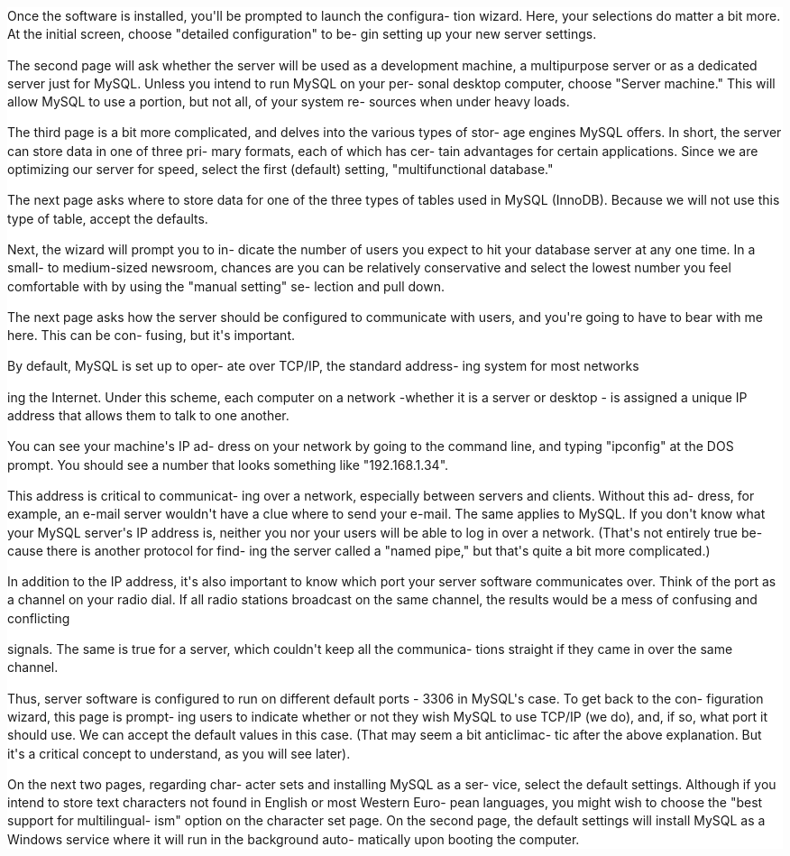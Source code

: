 Once the software is installed, you'll be prompted to launch the configura- tion wizard. Here, your selections do matter a bit more. At the initial screen, choose "detailed configuration" to be- gin setting up your new server settings. 

The second page will ask whether the server will be used as a development machine, a multipurpose server or as a dedicated server just for MySQL. Unless you intend to run MySQL on your per- sonal desktop computer, choose "Server machine." This will allow MySQL to use a portion, but not all, of your system re- sources when under heavy loads. 

The third page is a bit more complicated, and delves into the various types of stor- age engines MySQL offers. In short, the server can store data in one of three pri- mary formats, each of which has cer- tain advantages for certain applications. Since we are optimizing our server for speed, select the first (default) setting, "multifunctional database." 

The next page asks where to store data for one of the three types of tables used in MySQL (InnoDB). Because we will not use this type of table, accept the defaults. 

Next, the wizard will prompt you to in- dicate the number of users you expect to hit your database server at any one time. In a small- to medium-sized newsroom, chances are you can be relatively conservative and select the lowest number you feel comfortable with by using the "manual setting" se- lection and pull down. 

The next page asks how the server should be configured to communicate with users, and you're going to have to bear with me here. This can be con- fusing, but it's important. 

By default, MySQL is set up to oper- ate over TCP/IP, the standard address- ing system for most networks 

ing the Internet. Under this scheme, each computer on a network -whether it is a server or desktop - is assigned a unique IP address that allows them to talk to one another. 

You can see your machine's IP ad- dress on your network by going to the command line, and typing "ipconfig" at the DOS prompt. You should see a number that looks something like "192.168.1.34". 

This address is critical to communicat- ing over a network, especially between servers and clients. Without this ad- dress, for example, an e-mail server wouldn't have a clue where to send your e-mail. The same applies to MySQL. If you don't know what your MySQL server's IP address is, neither you nor your users will be able to log in over a network. (That's not entirely true be- cause there is another protocol for find- ing the server called a "named pipe," but that's quite a bit more complicated.) 

In addition to the IP address, it's also important to know which port your server software communicates over. Think of the port as a channel on your radio dial. If all radio stations broadcast on the same channel, the results would be a mess of confusing and conflicting 

signals. The same is true for a server, which couldn't keep all the communica- tions straight if they came in over the same channel. 

Thus, server software is configured to run on different default ports - 3306 in MySQL's case. To get back to the con- figuration wizard, this page is prompt- ing users to indicate whether or not they wish MySQL to use TCP/IP (we do), and, if so, what port it should use. We can accept the default values in this case. (That may seem a bit anticlimac- tic after the above explanation. But it's a critical concept to understand, as you will see later). 

On the next two pages, regarding char- acter sets and installing MySQL as a ser- vice, select the default settings. Although if you intend to store text characters not found in English or most Western Euro- pean languages, you might wish to choose the "best support for multilingual- ism" option on the character set page. On the second page, the default settings will install MySQL as a Windows service where it will run in the background auto- matically upon booting the computer. 
